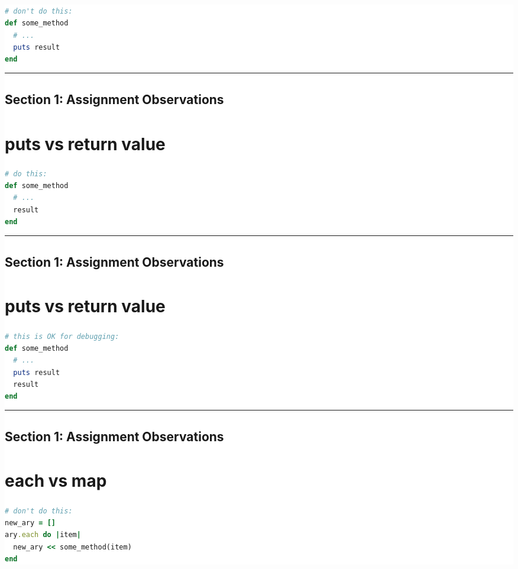 ```ruby
# don't do this:
def some_method
  # ...
  puts result
end
```


---

## Section 1: Assignment Observations
#  puts vs return value

```ruby
# do this:
def some_method
  # ...
  result
end
```


---

## Section 1: Assignment Observations
#  puts vs return value

```ruby
# this is OK for debugging:
def some_method
  # ...
  puts result
  result
end
```


---

## Section 1: Assignment Observations
#  each vs map

```ruby
# don't do this:
new_ary = []
ary.each do |item|
  new_ary << some_method(item)
end
```
